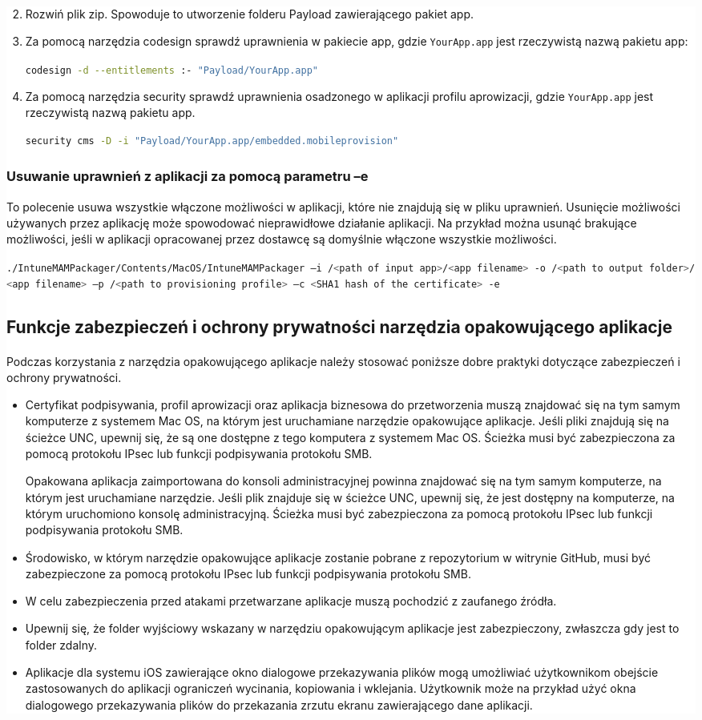 2. Rozwiń plik zip. Spowoduje to utworzenie folderu Payload zawierającego pakiet app.

3. Za pomocą narzędzia codesign sprawdź uprawnienia w pakiecie app, gdzie `YourApp.app` jest rzeczywistą nazwą pakietu app:

    ```bash
    codesign -d --entitlements :- "Payload/YourApp.app"
    ```

4. Za pomocą narzędzia security sprawdź uprawnienia osadzonego w aplikacji profilu aprowizacji, gdzie `YourApp.app` jest rzeczywistą nazwą pakietu app.

    ```bash
    security cms -D -i "Payload/YourApp.app/embedded.mobileprovision"
    ```

### <a name="remove-entitlements-from-an-app-by-using-the-e-parameter"></a>Usuwanie uprawnień z aplikacji za pomocą parametru –e
To polecenie usuwa wszystkie włączone możliwości w aplikacji, które nie znajdują się w pliku uprawnień. Usunięcie możliwości używanych przez aplikację może spowodować nieprawidłowe działanie aplikacji. Na przykład można usunąć brakujące możliwości, jeśli w aplikacji opracowanej przez dostawcę są domyślnie włączone wszystkie możliwości.

```bash
./IntuneMAMPackager/Contents/MacOS/IntuneMAMPackager –i /<path of input app>/<app filename> -o /<path to output folder>/<app filename> –p /<path to provisioning profile> –c <SHA1 hash of the certificate> -e
```

## <a name="security-and-privacy-for-the-app-wrapping-tool"></a>Funkcje zabezpieczeń i ochrony prywatności narzędzia opakowującego aplikacje
Podczas korzystania z narzędzia opakowującego aplikacje należy stosować poniższe dobre praktyki dotyczące zabezpieczeń i ochrony prywatności.

- Certyfikat podpisywania, profil aprowizacji oraz aplikacja biznesowa do przetworzenia muszą znajdować się na tym samym komputerze z systemem Mac OS, na którym jest uruchamiane narzędzie opakowujące aplikacje. Jeśli pliki znajdują się na ścieżce UNC, upewnij się, że są one dostępne z tego komputera z systemem Mac OS. Ścieżka musi być zabezpieczona za pomocą protokołu IPsec lub funkcji podpisywania protokołu SMB.

    Opakowana aplikacja zaimportowana do konsoli administracyjnej powinna znajdować się na tym samym komputerze, na którym jest uruchamiane narzędzie. Jeśli plik znajduje się w ścieżce UNC, upewnij się, że jest dostępny na komputerze, na którym uruchomiono konsolę administracyjną. Ścieżka musi być zabezpieczona za pomocą protokołu IPsec lub funkcji podpisywania protokołu SMB.

- Środowisko, w którym narzędzie opakowujące aplikacje zostanie pobrane z repozytorium w witrynie GitHub, musi być zabezpieczone za pomocą protokołu IPsec lub funkcji podpisywania protokołu SMB.

- W celu zabezpieczenia przed atakami przetwarzane aplikacje muszą pochodzić z zaufanego źródła.

- Upewnij się, że folder wyjściowy wskazany w narzędziu opakowującym aplikacje jest zabezpieczony, zwłaszcza gdy jest to folder zdalny.

- Aplikacje dla systemu iOS zawierające okno dialogowe przekazywania plików mogą umożliwiać użytkownikom obejście zastosowanych do aplikacji ograniczeń wycinania, kopiowania i wklejania. Użytkownik może na przykład użyć okna dialogowego przekazywania plików do przekazania zrzutu ekranu zawierającego dane aplikacji.
